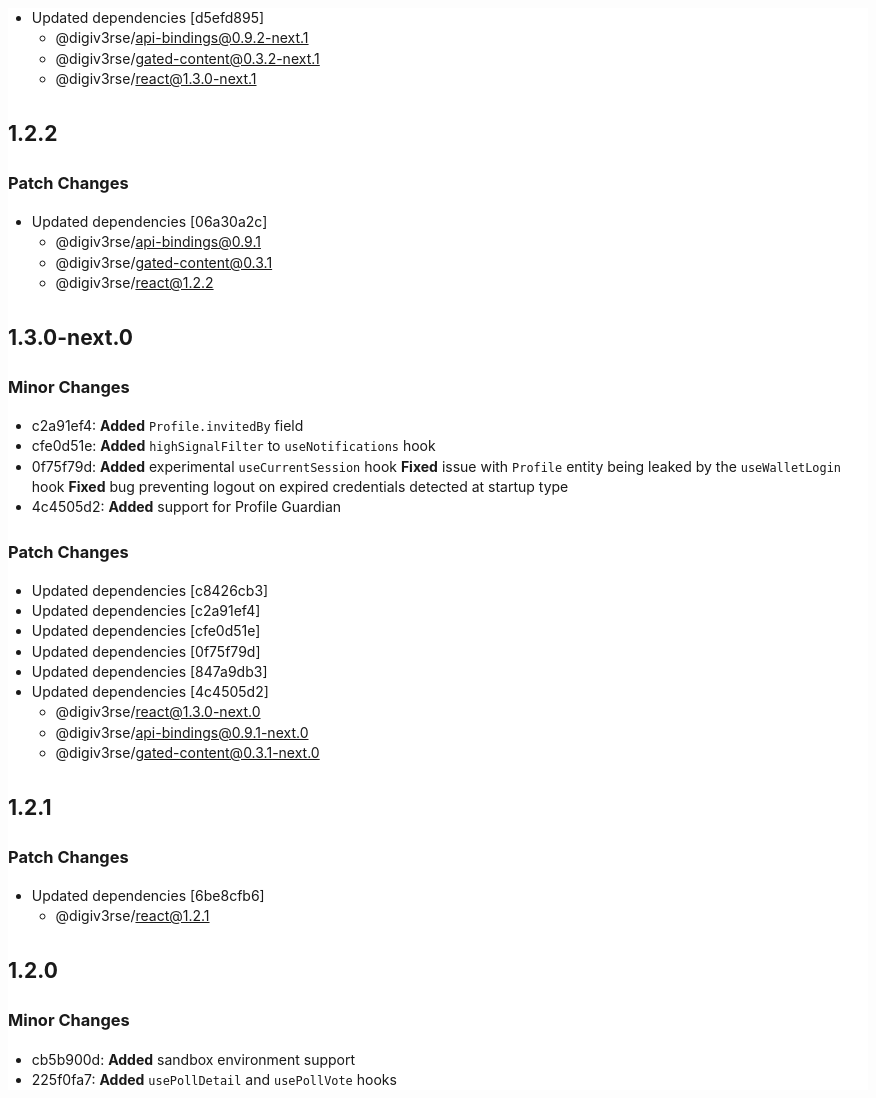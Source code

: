- Updated dependencies [d5efd895]
  - @digiv3rse/api-bindings@0.9.2-next.1
  - @digiv3rse/gated-content@0.3.2-next.1
  - @digiv3rse/react@1.3.0-next.1

## 1.2.2

### Patch Changes

- Updated dependencies [06a30a2c]
  - @digiv3rse/api-bindings@0.9.1
  - @digiv3rse/gated-content@0.3.1
  - @digiv3rse/react@1.2.2

## 1.3.0-next.0

### Minor Changes

- c2a91ef4: **Added** `Profile.invitedBy` field
- cfe0d51e: **Added** `highSignalFilter` to `useNotifications` hook
- 0f75f79d: **Added** experimental `useCurrentSession` hook
  **Fixed** issue with `Profile` entity being leaked by the `useWalletLogin` hook
  **Fixed** bug preventing logout on expired credentials detected at startup type
- 4c4505d2: **Added** support for Profile Guardian

### Patch Changes

- Updated dependencies [c8426cb3]
- Updated dependencies [c2a91ef4]
- Updated dependencies [cfe0d51e]
- Updated dependencies [0f75f79d]
- Updated dependencies [847a9db3]
- Updated dependencies [4c4505d2]
  - @digiv3rse/react@1.3.0-next.0
  - @digiv3rse/api-bindings@0.9.1-next.0
  - @digiv3rse/gated-content@0.3.1-next.0

## 1.2.1

### Patch Changes

- Updated dependencies [6be8cfb6]
  - @digiv3rse/react@1.2.1

## 1.2.0

### Minor Changes

- cb5b900d: **Added** sandbox environment support
- 225f0fa7: **Added** `usePollDetail` and `usePollVote` hooks
